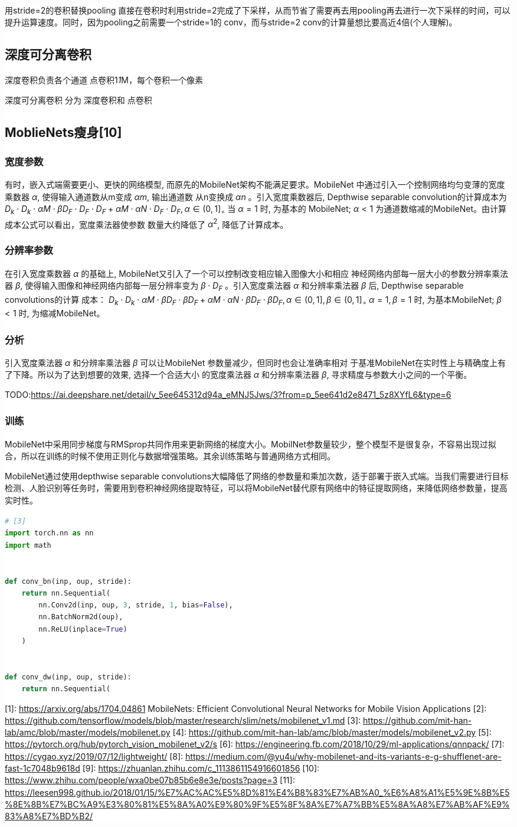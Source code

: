 用stride=2的卷积替换pooling
直接在卷积时利用stride=2完成了下采样，从而节省了需要再去用pooling再去进行一次下采样的时间，可以提升运算速度。同时，因为pooling之前需要一个stride=1的 conv，而与stride=2 conv的计算量想比要高近4倍(个人理解)。

## 深度可分离卷积

深度卷积负责各个通道
点卷积1*1*M，每个卷积一个像素



深度可分离卷积 分为 深度卷积和 点卷积

## MoblieNets瘦身[10]

### 宽度参数

有时，嵌入式端需要更小、更快的网络模型, 而原先的MobileNet架构不能满足要求。MobileNet 中通过引入一个控制网络均匀变薄的宽度乘数器 $\alpha$, 使得输入通道数从m变成 $\alpha m$, 输出通道数 从n变换成 $\alpha n$ 。引入宽度乘数器后, Depthwise separable convolution的计算成本为 $D_{k} \cdot D_{k} \cdot \alpha M \cdot \beta D_{F} \cdot D_{F} \cdot D_{F}+\alpha M \cdot \alpha N \cdot D_{F} \cdot D_{F}, \alpha \in(0,1]_{\circ}$ 当 $\alpha=1$ 时, 为基本的
MobileNet; $\alpha<1$ 为通道数缩减的MobileNet。由计算成本公式可以看出，宽度乘法器使参数 数量大约降低了 $\alpha^{2}$, 降低了计算成本。

### 分辨率参数

在引入宽度乘数器 $\alpha$ 的基础上, MobileNet又引入了一个可以控制改变相应输入图像大小和相应 神经网络内部每一层大小的参数分辨率乘法器 $\beta$, 使得输入图像和神经网络内部每一层分辨率变为 $\beta \cdot D_{F}$ 。引入宽度乘法器 $\alpha$ 和分辨率乘法器 $\beta$ 后, Depthwise separable convolutions的计算 成本： $D_{k} \cdot D_{k} \cdot \alpha M \cdot \beta D_{F} \cdot \beta D_{F}+\alpha M \cdot \alpha N \cdot \beta D_{F} \cdot \beta D_{F}, \alpha \in(0,1], \beta \in(0,1]_{\circ}$
$\alpha=1, \beta=1$ 时, 为基本MobileNet; $\beta<1$ 时, 为缩减MobileNet。



### 分析

引入宽度乘法器 $\alpha$ 和分辨率乘法器 $\beta$ 可以让MobileNet 参数量减少，但同时也会让准确率相对 于基准MobileNet在实时性上与精确度上有了下降。所以为了达到想要的效果, 选择一个合适大小 的宽度乘法器 $\alpha$ 和分辨率乘法器 $\beta$, 寻求精度与参数大小之间的一个平衡。



TODO:https://ai.deepshare.net/detail/v_5ee645312d94a_eMNJ5Jws/3?from=p_5ee641d2e8471_5z8XYfL6&type=6

### 训练

MobileNet中采用同步梯度与RMSprop共同作用来更新网络的梯度大小。MobilNet参数量较少，整个模型不是很复杂，不容易出现过拟合，所以在训练的时候不使用正则化与数据增强策略。其余训练策略与普通网络方式相同。

MobileNet通过使用depthwise separable convolutions大幅降低了网络的参数量和乘加次数，适于部署于嵌入式端。当我们需要进行目标检测、人脸识别等任务时，需要用到卷积神经网络提取特征，可以将MobileNet替代原有网络中的特征提取网络，来降低网络参数量，提高实时性。



```py
# [3]
import torch.nn as nn
import math


def conv_bn(inp, oup, stride):
    return nn.Sequential(
        nn.Conv2d(inp, oup, 3, stride, 1, bias=False),
        nn.BatchNorm2d(oup),
        nn.ReLU(inplace=True)
    )


def conv_dw(inp, oup, stride):
    return nn.Sequential(
```

[1]: https://arxiv.org/abs/1704.04861 MobileNets: Efficient Convolutional Neural Networks for Mobile Vision Applications
[2]: https://github.com/tensorflow/models/blob/master/research/slim/nets/mobilenet_v1.md
[3]: https://github.com/mit-han-lab/amc/blob/master/models/mobilenet.py
[4]: https://github.com/mit-han-lab/amc/blob/master/models/mobilenet_v2.py
[5]: https://pytorch.org/hub/pytorch_vision_mobilenet_v2/s
[6]: https://engineering.fb.com/2018/10/29/ml-applications/qnnpack/
[7]: https://cygao.xyz/2019/07/12/lightweight/
[8]: https://medium.com/@yu4u/why-mobilenet-and-its-variants-e-g-shufflenet-are-fast-1c7048b9618d
[9]: https://zhuanlan.zhihu.com/c_1113861154916601856
[10]: https://www.zhihu.com/people/wxa0be07b85b6e8e3e/posts?page=3
[11]: https://leesen998.github.io/2018/01/15/%E7%AC%AC%E5%8D%81%E4%B8%83%E7%AB%A0_%E6%A8%A1%E5%9E%8B%E5%8E%8B%E7%BC%A9%E3%80%81%E5%8A%A0%E9%80%9F%E5%8F%8A%E7%A7%BB%E5%8A%A8%E7%AB%AF%E9%83%A8%E7%BD%B2/